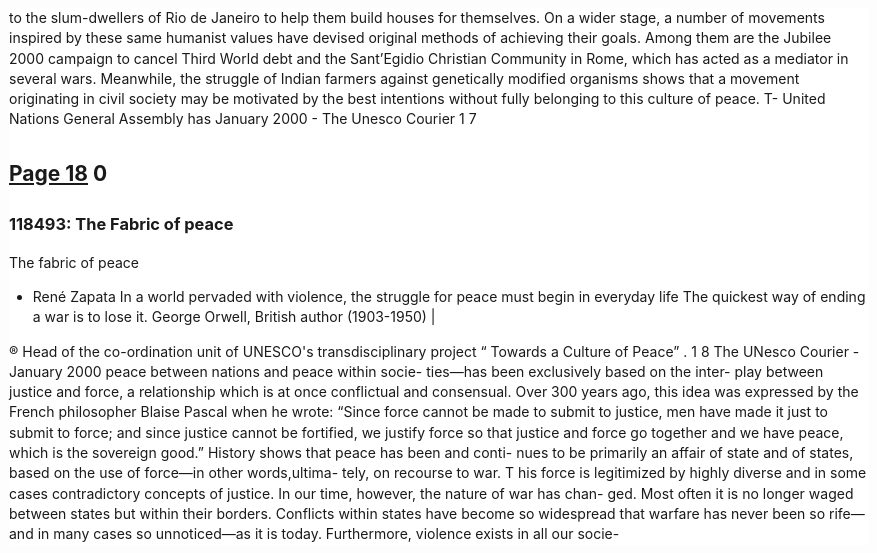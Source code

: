 to the slum-dwellers of Rio de Janeiro to 
help them build houses for themselves. 
On a wider stage, a number of 
movements inspired by these same humanist 
values have devised original methods of 
achieving their goals. Among them are the 
Jubilee 2000 campaign to cancel Third World 
debt and the Sant’Egidio Christian 
Community in Rome, which has acted as a 
mediator in several wars. 
Meanwhile, the struggle of Indian 
farmers against genetically modified 
organisms shows that a movement 
originating in civil society may 
be motivated by the best intentions without 
fully belonging to this culture of peace. 
T- United Nations General Assembly has 
January 2000 - The Unesco Courier 1 7 
 

## [Page 18](https://demo.humlab.umu.se/courier/118482eng.pdf#page=18) 0

### 118493: The Fabric of peace

The fabric of peace 
  
+ René Zapata 
In a world pervaded with violence, the struggle for peace must begin in everyday life 
The quickest way 
of ending a war 
is to lose it. 
George Orwell, British author 
(1903-1950) 
| 
  
® Head of the co-ordination 
unit of UNESCO's transdisciplinary 
project “ Towards a Culture of 
Peace” . 
1 8 The UNesco Courier - January 2000 
peace between nations and peace within socie- 
ties—has been exclusively based on the inter- 
play between justice and force, a relationship which 
is at once conflictual and consensual. 
Over 300 years ago, this idea was expressed by 
the French philosopher Blaise Pascal when he wrote: 
“Since force cannot be made to submit to justice, 
men have made it just to submit to force; and since 
justice cannot be fortified, we justify force so that 
justice and force go together and we have peace, 
which is the sovereign good.” 
History shows that peace has been and conti- 
nues to be primarily an affair of state and of states, 
based on the use of force—in other words,ultima- 
tely, on recourse to war. T his force is legitimized by 
highly diverse and in some cases contradictory 
concepts of justice. 
In our time, however, the nature of war has chan- 
ged. Most often it is no longer waged between states 
but within their borders. Conflicts within states have 
become so widespread that warfare has never been 
so rife—and in many cases so unnoticed—as it is 
today. Furthermore, violence exists in all our socie- 